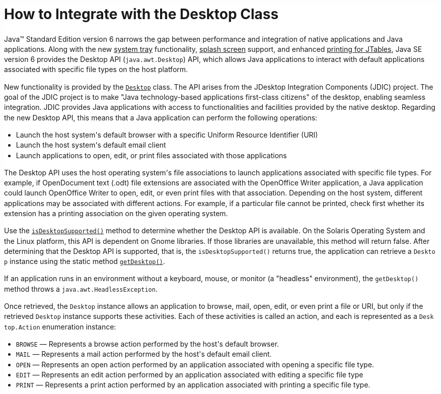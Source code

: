 
# How to Integrate with the Desktop Class

Java&#8482; Standard Edition version 6 narrows the gap between performance and integration of native applications and Java applications. Along with the new 
[system tray](../../uiswing/misc/systemtray.html) functionality, 
[splash screen](../../uiswing/misc/splashscreen.html) support, and enhanced 
[printing for JTables](../../uiswing/misc/printtable.html), Java SE version 6 provides the Desktop API (`java.awt.Desktop`) API, which allows Java applications to interact with default applications associated with specific file types on the host platform.

New functionality is provided by the 
[`Desktop`](https://docs.oracle.com/javase/8/docs/api/java/awt/Desktop.html) class. The API arises from the JDesktop Integration Components (JDIC) project. The goal of the JDIC project is to make "Java technology-based applications first-class citizens" of the desktop, enabling seamless integration. JDIC provides Java applications with access to functionalities and facilities provided by the native desktop. Regarding the new Desktop API, this means that a Java application can perform the following operations:

- Launch the host system's default browser with a specific Uniform Resource Identifier (URI)
- Launch the host system's default email client
- Launch applications to open, edit, or print files associated with those applications

The Desktop API uses the host operating system's file associations to launch applications associated with specific file types. For example, if OpenDocument text (.odt) file extensions are associated with the OpenOffice Writer application, a Java application could launch OpenOffice Writer to open, edit, or even print files with that association. Depending on the host system, different applications may be associated with different actions. For example, if a particular file cannot be printed, check first whether its extension has a printing association on the given operating system.

Use the 
[`isDesktopSupported()`](https://docs.oracle.com/javase/8/docs/api/java/awt/Desktop.html#isDesktopSupported--) method to determine whether the Desktop API is available. On the Solaris Operating System and the Linux platform, this API is dependent on Gnome libraries. If those libraries are unavailable, this method will return false. After determining that the Desktop API is supported, that is, the `isDesktopSupported()` returns true, the application can retrieve a `Desktop` instance using the static method 
[`getDesktop()`](https://docs.oracle.com/javase/8/docs/api/java/awt/Desktop.html#getDesktop--).

If an application runs in an environment without a keyboard, mouse, or monitor (a "headless" environment), the `getDesktop()` method throws a `java.awt.HeadlessException`.

Once retrieved, the `Desktop` instance allows an application to browse, mail, open, edit, or even print a file or URI, but only if the retrieved `Desktop` instance supports these activities. Each of these activities is called an action, and each is represented as a `Desktop.Action` enumeration instance:

- `BROWSE` &#8212; Represents a browse action performed by the host's default browser.
- `MAIL` &#8212; Represents a mail action performed by the host's default email client.
- `OPEN` &#8212; Represents an open action performed by an application associated with opening a specific file type.
- `EDIT` &#8212; Represents an edit action performed by an application associated with editing a specific file type
- `PRINT` &#8212; Represents a print action performed by an application associated with printing a specific file type.
